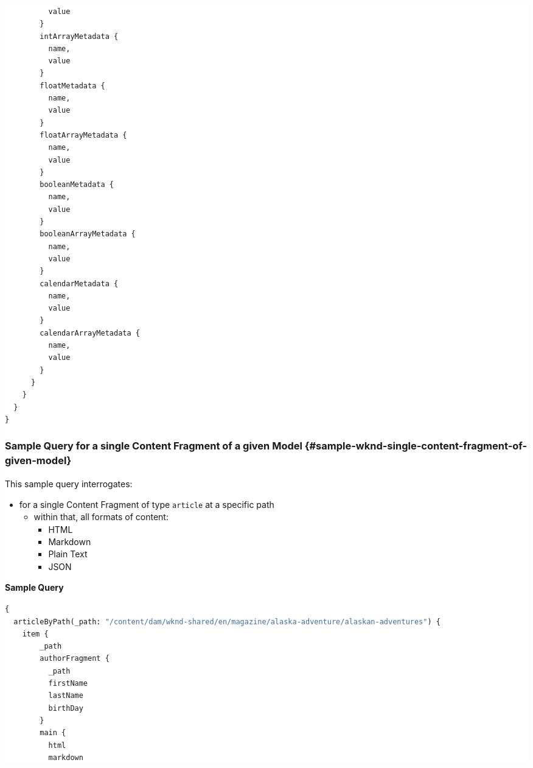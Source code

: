 ```graphql
          value
        }
        intArrayMetadata {
          name,
          value
        }
        floatMetadata {
          name,
          value
        }
        floatArrayMetadata {
          name,
          value
        }
        booleanMetadata {
          name,
          value
        }
        booleanArrayMetadata {
          name,
          value
        }
        calendarMetadata {
          name,
          value
        }
        calendarArrayMetadata {
          name,
          value
        }
      }
    }
  }
}
```

### Sample Query for a single Content Fragment of a given Model {#sample-wknd-single-content-fragment-of-given-model}

This sample query interrogates:

* for a single Content Fragment of type `article` at a specific path
  * within that, all formats of content:
    * HTML
    * Markdown
    * Plain Text
    * JSON

**Sample Query**

```graphql
{
  articleByPath(_path: "/content/dam/wknd-shared/en/magazine/alaska-adventure/alaskan-adventures") {
    item {
        _path
        authorFragment {
          _path
          firstName
          lastName
          birthDay
        }
        main {
          html
          markdown
```